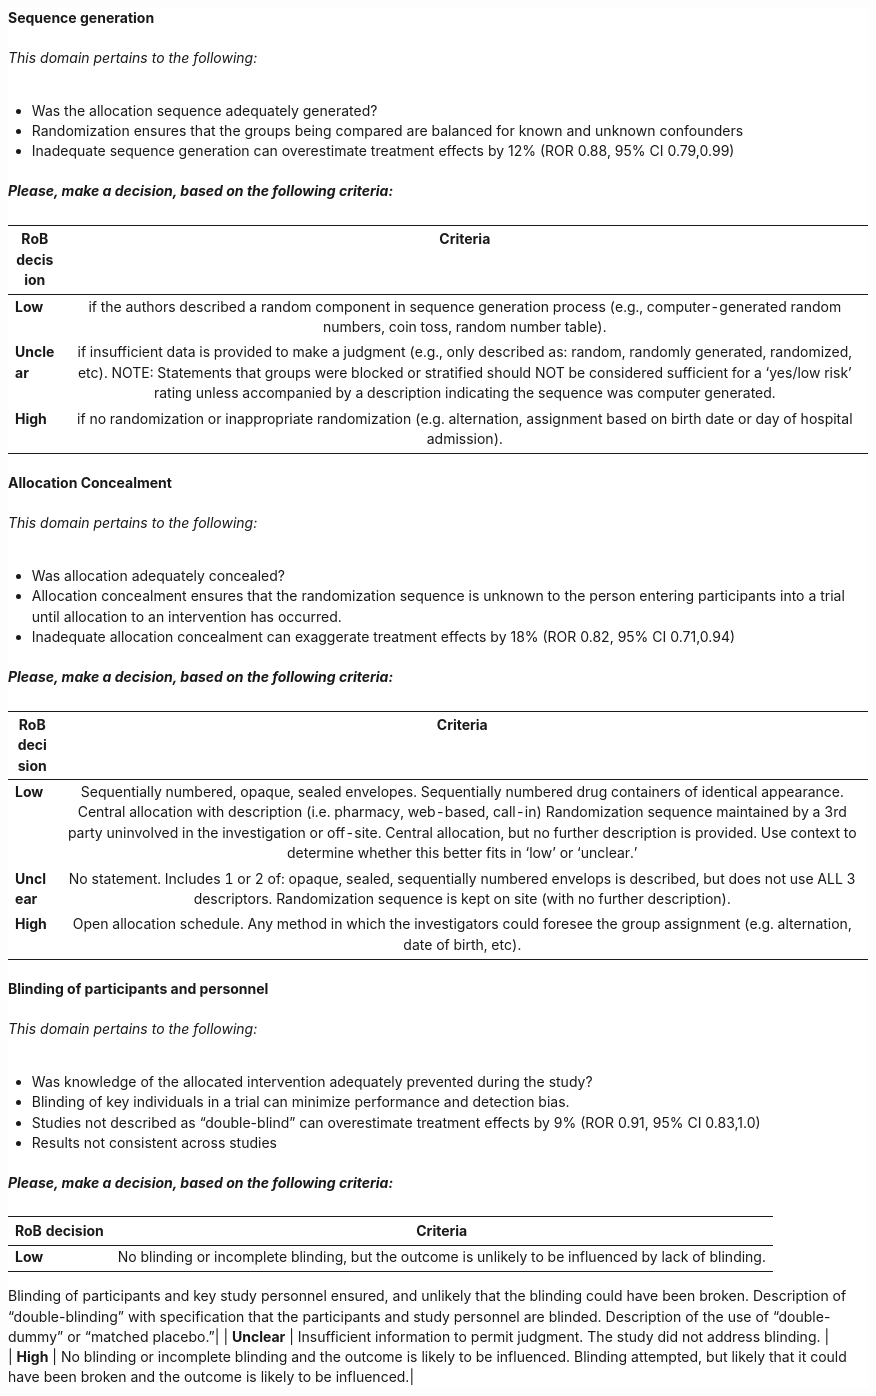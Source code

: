 #### Sequence generation
###### *This domain pertains to the following:*

-	Was the allocation sequence adequately generated?
-	Randomization ensures that the groups being compared are balanced for known and unknown confounders
- Inadequate sequence generation can overestimate treatment effects by 12% (ROR 0.88, 95% CI 0.79,0.99) 

##### Please, make a decision, based on the following criteria: 
| RoB decision  | Criteria |
| ------------- |:-------------:| 
| **Low**      | if the authors described a random component in sequence generation process (e.g., computer-generated random numbers, coin toss, random number table). |
| **Unclear**      | if insufficient data is provided to make a judgment (e.g., only described as: random, randomly generated, randomized, etc). NOTE: Statements that groups were blocked or stratified should NOT be considered sufficient for a ‘yes/low risk’ rating unless accompanied by a description indicating the sequence was computer generated. |  
| **High** | if no randomization or inappropriate randomization (e.g. alternation, assignment based on birth date or day of hospital admission).|

#### Allocation Concealment
###### *This domain pertains to the following:*
- Was allocation adequately concealed?
- Allocation concealment ensures that the randomization sequence is unknown to the person entering participants into a trial until allocation to an intervention has occurred.
- Inadequate allocation concealment can exaggerate treatment effects by 18% (ROR 0.82, 95% CI 0.71,0.94) 

##### Please, make a decision, based on the following criteria: 
| RoB decision  | Criteria |
| ------------- |:-------------:| 
| **Low**      | Sequentially numbered, opaque, sealed envelopes. Sequentially numbered drug containers of identical appearance. Central allocation with description (i.e. pharmacy, web-based, call-in) Randomization sequence maintained by a 3rd party uninvolved in the investigation or off-site. Central allocation, but no further description is provided. Use context to determine whether this better fits in ‘low’ or ‘unclear.’|
| **Unclear**      | No statement. Includes 1 or 2 of: opaque, sealed, sequentially numbered envelops is described, but does not use ALL 3 descriptors. Randomization sequence is kept on site (with no further description). |  
| **High** | Open allocation schedule. Any method in which the investigators could foresee the group assignment (e.g. alternation, date of birth, etc).|

#### Blinding of participants and personnel 
###### *This domain pertains to the following:*

- Was knowledge of the allocated intervention adequately prevented during the study?
- Blinding of key individuals in a trial can minimize performance and detection bias.
- Studies not described as “double-blind” can overestimate treatment effects by 9% (ROR 0.91, 95% CI 0.83,1.0) 
- Results not consistent across studies
 
##### Please, make a decision, based on the following criteria: 
| RoB decision  | Criteria |
| ------------- |:-------------:| 
| **Low**      | No blinding or incomplete blinding, but the outcome is unlikely to be influenced by lack of blinding.
Blinding of participants and key study personnel ensured, and unlikely that the blinding could have been broken.
Description of “double-blinding” with specification that the participants and study personnel are blinded.
Description of the use of “double-dummy” or “matched placebo.”|
| **Unclear**      | Insufficient information to permit judgment. The study did not address blinding. |  
| **High** | No blinding or incomplete blinding and the outcome is likely to be influenced.
Blinding attempted, but likely that it could have been broken and the outcome is likely to be influenced.|
